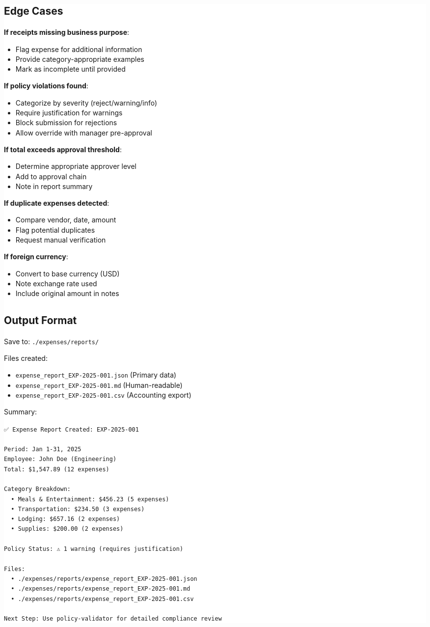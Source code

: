 ## Edge Cases

**If receipts missing business purpose**:
- Flag expense for additional information
- Provide category-appropriate examples
- Mark as incomplete until provided

**If policy violations found**:
- Categorize by severity (reject/warning/info)
- Require justification for warnings
- Block submission for rejections
- Allow override with manager pre-approval

**If total exceeds approval threshold**:
- Determine appropriate approver level
- Add to approval chain
- Note in report summary

**If duplicate expenses detected**:
- Compare vendor, date, amount
- Flag potential duplicates
- Request manual verification

**If foreign currency**:
- Convert to base currency (USD)
- Note exchange rate used
- Include original amount in notes

## Output Format

Save to: `./expenses/reports/`

Files created:
- `expense_report_EXP-2025-001.json` (Primary data)
- `expense_report_EXP-2025-001.md` (Human-readable)
- `expense_report_EXP-2025-001.csv` (Accounting export)

Summary:
```
✅ Expense Report Created: EXP-2025-001

Period: Jan 1-31, 2025
Employee: John Doe (Engineering)
Total: $1,547.89 (12 expenses)

Category Breakdown:
  • Meals & Entertainment: $456.23 (5 expenses)
  • Transportation: $234.50 (3 expenses)
  • Lodging: $657.16 (2 expenses)
  • Supplies: $200.00 (2 expenses)

Policy Status: ⚠️ 1 warning (requires justification)

Files:
  • ./expenses/reports/expense_report_EXP-2025-001.json
  • ./expenses/reports/expense_report_EXP-2025-001.md
  • ./expenses/reports/expense_report_EXP-2025-001.csv

Next Step: Use policy-validator for detailed compliance review
```

